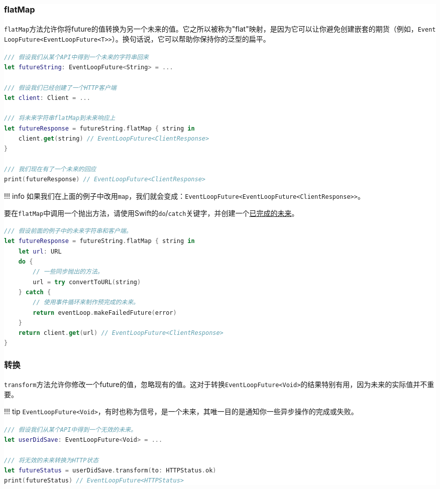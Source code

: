 ### flatMap

`flatMap`方法允许你将future的值转换为另一个未来的值。它之所以被称为"flat"映射，是因为它可以让你避免创建嵌套的期货（例如，`EventLoopFuture<EventLoopFuture<T>>`）。换句话说，它可以帮助你保持你的泛型的扁平。

```swift
/// 假设我们从某个API中得到一个未来的字符串回来
let futureString: EventLoopFuture<String> = ...

/// 假设我们已经创建了一个HTTP客户端
let client: Client = ... 

/// 将未来字符串flatMap到未来响应上
let futureResponse = futureString.flatMap { string in
    client.get(string) // EventLoopFuture<ClientResponse>
}

/// 我们现在有了一个未来的回应
print(futureResponse) // EventLoopFuture<ClientResponse>
```

!!! info
    如果我们在上面的例子中改用`map`，我们就会变成：`EventLoopFuture<EventLoopFuture<ClientResponse>>`。

要在`flatMap`中调用一个抛出方法，请使用Swift的`do`/`catch`关键字，并创建一个[已完成的未来](#makefuture)。

```swift
/// 假设前面的例子中的未来字符串和客户端。
let futureResponse = futureString.flatMap { string in
    let url: URL
    do {
        // 一些同步抛出的方法。
        url = try convertToURL(string)
    } catch {
        // 使用事件循环来制作预完成的未来。
        return eventLoop.makeFailedFuture(error)
    }
    return client.get(url) // EventLoopFuture<ClientResponse>
}
```
    
### 转换

`transform`方法允许你修改一个future的值，忽略现有的值。这对于转换`EventLoopFuture<Void>`的结果特别有用，因为未来的实际值并不重要。

!!! tip
    `EventLoopFuture<Void>`，有时也称为信号，是一个未来，其唯一目的是通知你一些异步操作的完成或失败。

```swift
/// 假设我们从某个API中得到一个无效的未来。
let userDidSave: EventLoopFuture<Void> = ...

/// 将无效的未来转换为HTTP状态
let futureStatus = userDidSave.transform(to: HTTPStatus.ok)
print(futureStatus) // EventLoopFuture<HTTPStatus>
```   
